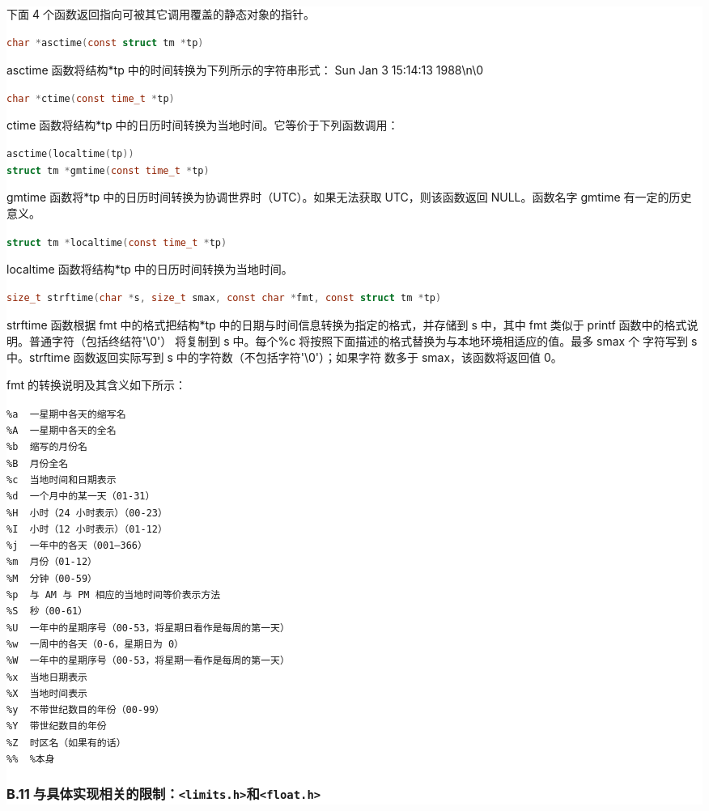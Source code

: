 下面 4 个函数返回指向可被其它调用覆盖的静态对象的指针。
```c
char *asctime(const struct tm *tp)
```
asctime 函数将结构\*tp 中的时间转换为下列所示的字符串形式：
Sun Jan 3 15:14:13 1988\n\0
```c
char *ctime(const time_t *tp)
```
ctime 函数将结构\*tp 中的日历时间转换为当地时间。它等价于下列函数调用：
```c
asctime(localtime(tp))
struct tm *gmtime(const time_t *tp)
```
gmtime 函数将*tp 中的日历时间转换为协调世界时（UTC）。如果无法获取 UTC，则该函数返回 NULL。函数名字 gmtime 有一定的历史意义。
```c
struct tm *localtime(const time_t *tp)  
```
localtime 函数将结构\*tp 中的日历时间转换为当地时间。
```c
size_t strftime(char *s, size_t smax, const char *fmt, const struct tm *tp)
```
strftime 函数根据 fmt 中的格式把结构\*tp 中的日期与时间信息转换为指定的格式，并存储到 s 中，其中 fmt 类似于 printf 函数中的格式说明。普通字符（包括终结符'\0'） 将复制到 s 中。每个%c 将按照下面描述的格式替换为与本地环境相适应的值。最多 smax 个 字符写到 s 中。strftime 函数返回实际写到 s 中的字符数（不包括字符'\0'）；如果字符 数多于 smax，该函数将返回值 0。

fmt 的转换说明及其含义如下所示：
```
%a	一星期中各天的缩写名
%A	一星期中各天的全名
%b	缩写的月份名
%B	月份全名
%c	当地时间和日期表示
%d	一个月中的某一天（01-31）
%H	小时（24 小时表示）（00-23）
%I	小时（12 小时表示）（01-12）
%j	一年中的各天（001—366）
%m	月份（01-12）
%M	分钟（00-59）
%p	与 AM 与 PM 相应的当地时间等价表示方法
%S	秒（00-61）
%U	一年中的星期序号（00-53，将星期日看作是每周的第一天）
%w	一周中的各天（0-6，星期日为 0）
%W	一年中的星期序号（00-53，将星期一看作是每周的第一天）
%x	当地日期表示
%X	当地时间表示
%y	不带世纪数目的年份（00-99）
%Y	带世纪数目的年份
%Z	时区名（如果有的话）
%%	%本身
```

### B.11	与具体实现相关的限制：`<limits.h>`和`<float.h>`
